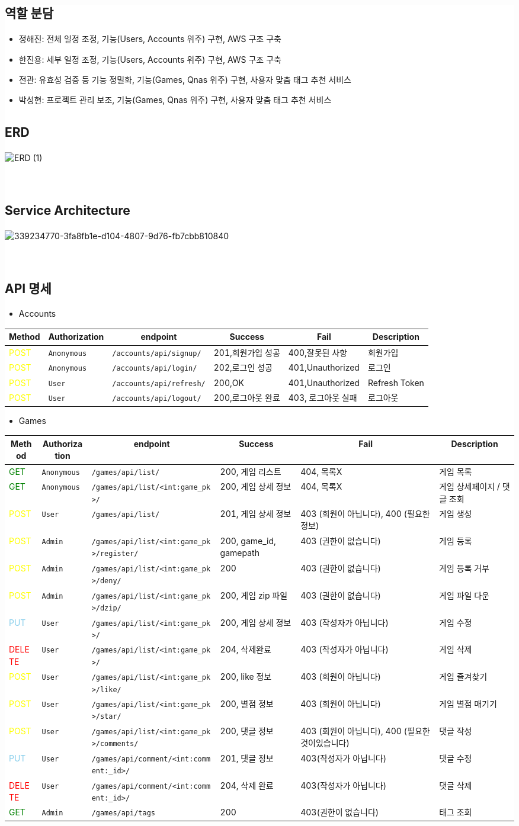 ## 역할 분담

- 정해진: 전체 일정 조정, 기능(Users, Accounts 위주) 구현, AWS 구조 구축

- 한진용: 세부 일정 조정, 기능(Users, Accounts 위주) 구현, AWS 구조 구축

- 전관: 유효성 검증 등 기능 정밀화, 기능(Games, Qnas 위주) 구현, 사용자 맞춤 태그 추천 서비스

- 박성현: 프로젝트 관리 보조, 기능(Games, Qnas 위주) 구현, 사용자 맞춤 태그 추천 서비스



## ERD
![ERD (1)](https://github.com/creative-darkstar/sparta-games/assets/75594057/a8d7f6a7-9782-4cc0-af33-1c81b92129c6)

<br>

## Service Architecture

![339234770-3fa8fb1e-d104-4807-9d76-fb7cbb810840](https://github.com/creative-darkstar/sparta-games/assets/75594057/a6696e14-4c07-491d-b8dd-a191bea3ea49)

<br>

## API 명세

- Accounts

| Method                                 | Authorization | endpoint                     | Success | Fail       | Description   |
|----------------------------------------|---------------|------------------------------|---------|------------|---------------|
| <span style="color:yellow">POST</span> | `Anonymous`     | `/accounts/api/signup/` | 201,회원가입 성공       | 400,잘못된 사항 | 회원가입          |
| <span style="color:yellow">POST</span> | `Anonymous`     | `/accounts/api/login/` |    202,로그인 성공    |     401,Unauthorized       | 로그인           |
| <span style="color:yellow">POST</span> | `User`     | `/accounts/api/refresh/` |    200,OK     |    401,Unauthorized        | Refresh Token |
| <span style="color:yellow">POST</span>   | `User`     | `/accounts/api/logout/` |    200,로그아웃 완료    |     403, 로그아웃 실패       | 로그아웃          |

- Games

| Method                                 | Authorization | endpoint                      | Success                | Fail                           | Description      |
|----------------------------------------|---------------|-------------------------------|------------------------|--------------------------------|------------------|
| <span style="color:green">GET</span>   | `Anonymous`   | `/games/api/list/` | 200, 게임 리스트            | 404, 목록X                       | 게임 목록            |
| <span style="color:green">GET</span>   | `Anonymous`   | `/games/api/list/<int:game_pk>/` | 200, 게임 상세 정보          | 404, 목록X                       | 게임 상세페이지 / 댓글 조회 |
| <span style="color:yellow">POST</span> | `User`        | `/games/api/list/`              | 201, 게임 상세 정보          | 403 (회원이 아닙니다), 400 (필요한 정보)   | 게임 생성            |
| <span style="color:yellow">POST</span> | `Admin`       | `/games/api/list/<int:game_pk>/register/`          | 200, game_id, gamepath | 403 (권한이 없습니다)                 | 게임 등록            |
| <span style="color:yellow">POST</span> | `Admin`       | `/games/api/list/<int:game_pk>/deny/` | 200                    | 403 (권한이 없습니다)                 | 게임 등록 거부         |
| <span style="color:yellow">POST</span> | `Admin`       | `/games/api/list/<int:game_pk>/dzip/` | 200, 게임 zip 파일         | 403 (권한이 없습니다)                 | 게임 파일 다운         |
| <span style="color:skyblue">PUT</span> | `User`        | `/games/api/list/<int:game_pk>/` | 200, 게임 상세 정보          | 403 (작성자가 아닙니다)                | 게임 수정            |
| <span style="color:red">DELETE</span>  | `User`        | `/games/api/list/<int:game_pk>/` | 204, 삭제완료              | 403 (작성자가 아닙니다)                | 게임 삭제            |
| <span style="color:yellow">POST</span> | `User`        | `/games/api/list/<int:game_pk>/like/` | 200, like 정보           | 403 (회원이 아닙니다)                 | 게임 즐겨찾기          |
| <span style="color:yellow">POST</span> | `User`        | `/games/api/list/<int:game_pk>/star/` | 200, 별점 정보             | 403 (회원이 아닙니다)                 | 게임 별점 매기기        |
| <span style="color:yellow">POST</span> | `User`        | `/games/api/list/<int:game_pk>/comments/` | 200, 댓글 정보             | 403 (회원이 아닙니다), 400 (필요한것이있습니다) | 댓글 작성            |
| <span style="color:skyblue">PUT</span> | `User`        | `/games/api/comment/<int:comment:_id>/` | 201, 댓글 정보             | 403(작성자가 아닙니다)                 | 댓글 수정            |
| <span style="color:red">DELETE</span>  | `User`        | `/games/api/comment/<int:comment:_id>/` | 204, 삭제 완료             | 403(작성자가 아닙니다)                 | 댓글 삭제            |
| <span style="color:green">GET</span>   | `Admin`       | `/games/api/tags` | 200                    | 403(권한이 없습니다)                  | 태그 조회            |
